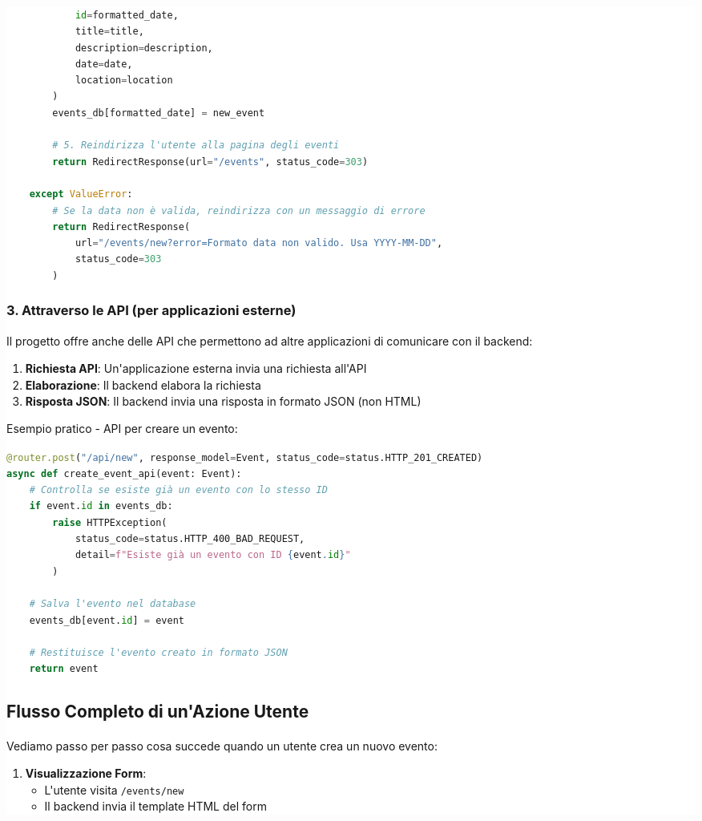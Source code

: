 ```python
            id=formatted_date,
            title=title,
            description=description,
            date=date,
            location=location
        )
        events_db[formatted_date] = new_event
        
        # 5. Reindirizza l'utente alla pagina degli eventi
        return RedirectResponse(url="/events", status_code=303)
        
    except ValueError:
        # Se la data non è valida, reindirizza con un messaggio di errore
        return RedirectResponse(
            url="/events/new?error=Formato data non valido. Usa YYYY-MM-DD",
            status_code=303
        )
```

### 3. Attraverso le API (per applicazioni esterne)

Il progetto offre anche delle API che permettono ad altre applicazioni di comunicare con il backend:

1. **Richiesta API**: Un'applicazione esterna invia una richiesta all'API
2. **Elaborazione**: Il backend elabora la richiesta
3. **Risposta JSON**: Il backend invia una risposta in formato JSON (non HTML)

Esempio pratico - API per creare un evento:
```python
@router.post("/api/new", response_model=Event, status_code=status.HTTP_201_CREATED)
async def create_event_api(event: Event):
    # Controlla se esiste già un evento con lo stesso ID
    if event.id in events_db:
        raise HTTPException(
            status_code=status.HTTP_400_BAD_REQUEST,
            detail=f"Esiste già un evento con ID {event.id}"
        )
    
    # Salva l'evento nel database
    events_db[event.id] = event
    
    # Restituisce l'evento creato in formato JSON
    return event
```

## Flusso Completo di un'Azione Utente

Vediamo passo per passo cosa succede quando un utente crea un nuovo evento:

1. **Visualizzazione Form**:
   - L'utente visita `/events/new`
   - Il backend invia il template HTML del form
